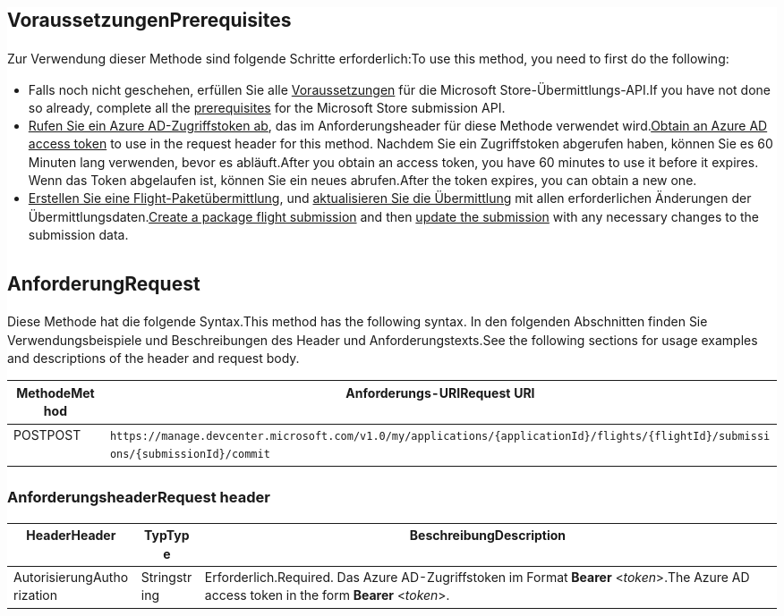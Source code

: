 ## <a name="prerequisites"></a><span data-ttu-id="bf2a9-110">Voraussetzungen</span><span class="sxs-lookup"><span data-stu-id="bf2a9-110">Prerequisites</span></span>

<span data-ttu-id="bf2a9-111">Zur Verwendung dieser Methode sind folgende Schritte erforderlich:</span><span class="sxs-lookup"><span data-stu-id="bf2a9-111">To use this method, you need to first do the following:</span></span>

* <span data-ttu-id="bf2a9-112">Falls noch nicht geschehen, erfüllen Sie alle [Voraussetzungen](create-and-manage-submissions-using-windows-store-services.md#prerequisites) für die Microsoft Store-Übermittlungs-API.</span><span class="sxs-lookup"><span data-stu-id="bf2a9-112">If you have not done so already, complete all the [prerequisites](create-and-manage-submissions-using-windows-store-services.md#prerequisites) for the Microsoft Store submission API.</span></span>
* <span data-ttu-id="bf2a9-113">[Rufen Sie ein Azure AD-Zugriffstoken ab](create-and-manage-submissions-using-windows-store-services.md#obtain-an-azure-ad-access-token), das im Anforderungsheader für diese Methode verwendet wird.</span><span class="sxs-lookup"><span data-stu-id="bf2a9-113">[Obtain an Azure AD access token](create-and-manage-submissions-using-windows-store-services.md#obtain-an-azure-ad-access-token) to use in the request header for this method.</span></span> <span data-ttu-id="bf2a9-114">Nachdem Sie ein Zugriffstoken abgerufen haben, können Sie es 60 Minuten lang verwenden, bevor es abläuft.</span><span class="sxs-lookup"><span data-stu-id="bf2a9-114">After you obtain an access token, you have 60 minutes to use it before it expires.</span></span> <span data-ttu-id="bf2a9-115">Wenn das Token abgelaufen ist, können Sie ein neues abrufen.</span><span class="sxs-lookup"><span data-stu-id="bf2a9-115">After the token expires, you can obtain a new one.</span></span>
* <span data-ttu-id="bf2a9-116">[Erstellen Sie eine Flight-Paketübermittlung](create-a-flight-submission.md), und [aktualisieren Sie die Übermittlung](update-a-flight-submission.md) mit allen erforderlichen Änderungen der Übermittlungsdaten.</span><span class="sxs-lookup"><span data-stu-id="bf2a9-116">[Create a package flight submission](create-a-flight-submission.md) and then [update the submission](update-a-flight-submission.md) with any necessary changes to the submission data.</span></span>

## <a name="request"></a><span data-ttu-id="bf2a9-117">Anforderung</span><span class="sxs-lookup"><span data-stu-id="bf2a9-117">Request</span></span>

<span data-ttu-id="bf2a9-118">Diese Methode hat die folgende Syntax.</span><span class="sxs-lookup"><span data-stu-id="bf2a9-118">This method has the following syntax.</span></span> <span data-ttu-id="bf2a9-119">In den folgenden Abschnitten finden Sie Verwendungsbeispiele und Beschreibungen des Header und Anforderungstexts.</span><span class="sxs-lookup"><span data-stu-id="bf2a9-119">See the following sections for usage examples and descriptions of the header and request body.</span></span>

| <span data-ttu-id="bf2a9-120">Methode</span><span class="sxs-lookup"><span data-stu-id="bf2a9-120">Method</span></span> | <span data-ttu-id="bf2a9-121">Anforderungs-URI</span><span class="sxs-lookup"><span data-stu-id="bf2a9-121">Request URI</span></span>                                                      |
|--------|------------------------------------------------------------------|
| <span data-ttu-id="bf2a9-122">POST</span><span class="sxs-lookup"><span data-stu-id="bf2a9-122">POST</span></span>    | ```https://manage.devcenter.microsoft.com/v1.0/my/applications/{applicationId}/flights/{flightId}/submissions/{submissionId}/commit``` |


### <a name="request-header"></a><span data-ttu-id="bf2a9-123">Anforderungsheader</span><span class="sxs-lookup"><span data-stu-id="bf2a9-123">Request header</span></span>

| <span data-ttu-id="bf2a9-124">Header</span><span class="sxs-lookup"><span data-stu-id="bf2a9-124">Header</span></span>        | <span data-ttu-id="bf2a9-125">Typ</span><span class="sxs-lookup"><span data-stu-id="bf2a9-125">Type</span></span>   | <span data-ttu-id="bf2a9-126">Beschreibung</span><span class="sxs-lookup"><span data-stu-id="bf2a9-126">Description</span></span>                                                                 |
|---------------|--------|-----------------------------------------------------------------------------|
| <span data-ttu-id="bf2a9-127">Autorisierung</span><span class="sxs-lookup"><span data-stu-id="bf2a9-127">Authorization</span></span> | <span data-ttu-id="bf2a9-128">String</span><span class="sxs-lookup"><span data-stu-id="bf2a9-128">string</span></span> | <span data-ttu-id="bf2a9-129">Erforderlich.</span><span class="sxs-lookup"><span data-stu-id="bf2a9-129">Required.</span></span> <span data-ttu-id="bf2a9-130">Das Azure AD-Zugriffstoken im Format **Bearer** &lt;*token*&gt;.</span><span class="sxs-lookup"><span data-stu-id="bf2a9-130">The Azure AD access token in the form **Bearer** &lt;*token*&gt;.</span></span> |
